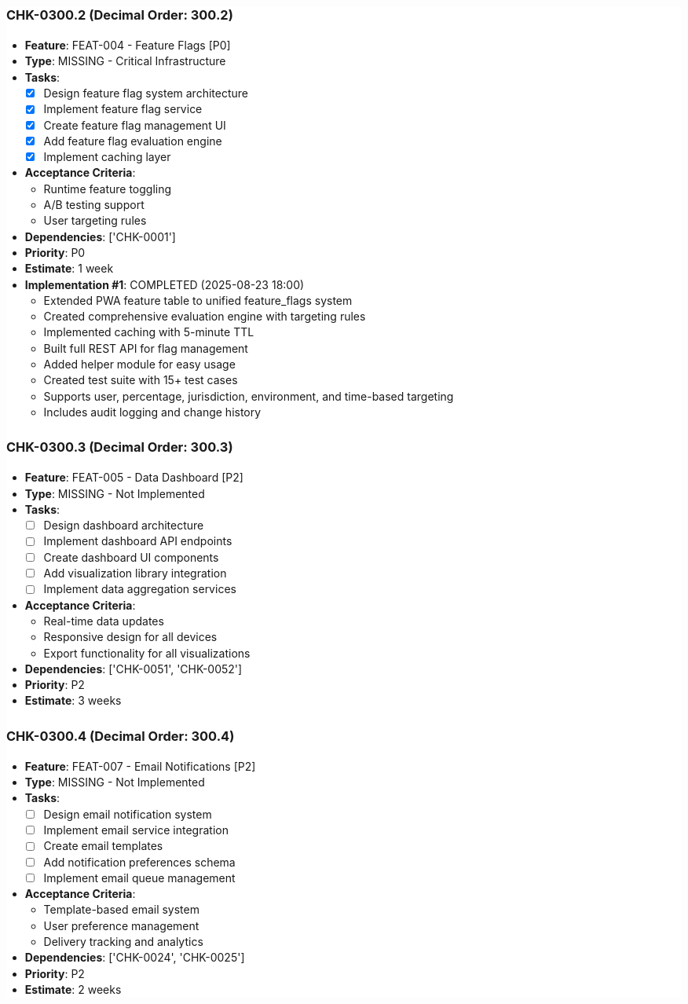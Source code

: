 ### CHK-0300.2 (Decimal Order: 300.2)
- **Feature**: FEAT-004 - Feature Flags [P0]
- **Type**: MISSING - Critical Infrastructure
- **Tasks**:
  - [x] Design feature flag system architecture
  - [x] Implement feature flag service
  - [x] Create feature flag management UI
  - [x] Add feature flag evaluation engine
  - [x] Implement caching layer
- **Acceptance Criteria**:
  - Runtime feature toggling
  - A/B testing support
  - User targeting rules
- **Dependencies**: ['CHK-0001']
- **Priority**: P0
- **Estimate**: 1 week
- **Implementation #1**: COMPLETED (2025-08-23 18:00)
  - Extended PWA feature table to unified feature_flags system
  - Created comprehensive evaluation engine with targeting rules
  - Implemented caching with 5-minute TTL
  - Built full REST API for flag management
  - Added helper module for easy usage
  - Created test suite with 15+ test cases
  - Supports user, percentage, jurisdiction, environment, and time-based targeting
  - Includes audit logging and change history

### CHK-0300.3 (Decimal Order: 300.3)
- **Feature**: FEAT-005 - Data Dashboard [P2]
- **Type**: MISSING - Not Implemented
- **Tasks**:
  - [ ] Design dashboard architecture
  - [ ] Implement dashboard API endpoints
  - [ ] Create dashboard UI components
  - [ ] Add visualization library integration
  - [ ] Implement data aggregation services
- **Acceptance Criteria**:
  - Real-time data updates
  - Responsive design for all devices
  - Export functionality for all visualizations
- **Dependencies**: ['CHK-0051', 'CHK-0052']
- **Priority**: P2
- **Estimate**: 3 weeks

### CHK-0300.4 (Decimal Order: 300.4)
- **Feature**: FEAT-007 - Email Notifications [P2]
- **Type**: MISSING - Not Implemented
- **Tasks**:
  - [ ] Design email notification system
  - [ ] Implement email service integration
  - [ ] Create email templates
  - [ ] Add notification preferences schema
  - [ ] Implement email queue management
- **Acceptance Criteria**:
  - Template-based email system
  - User preference management
  - Delivery tracking and analytics
- **Dependencies**: ['CHK-0024', 'CHK-0025']
- **Priority**: P2
- **Estimate**: 2 weeks
